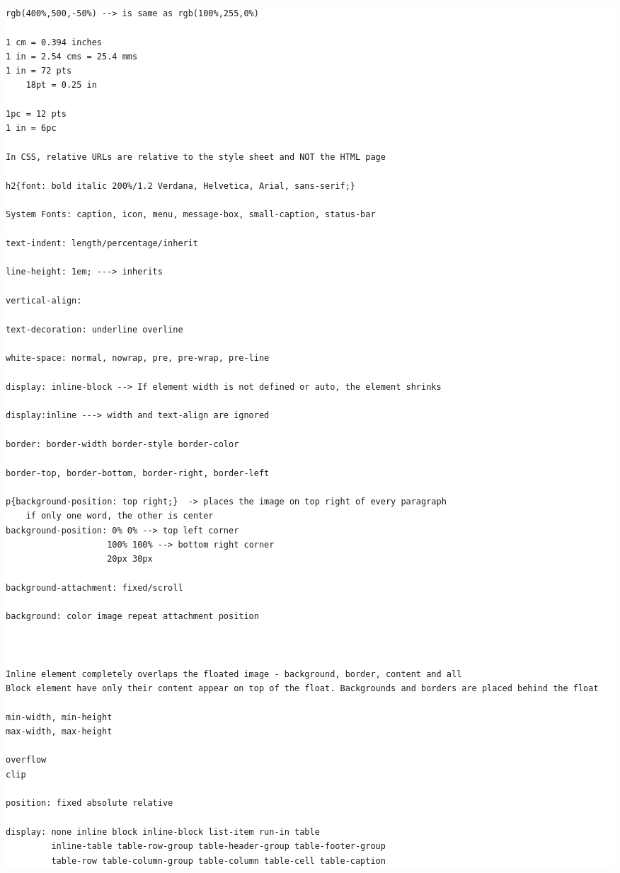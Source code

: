 	rgb(400%,500,-50%) --> is same as rgb(100%,255,0%)
	
	1 cm = 0.394 inches
	1 in = 2.54 cms = 25.4 mms
	1 in = 72 pts
		18pt = 0.25 in
		
	1pc = 12 pts
	1 in = 6pc
	
	In CSS, relative URLs are relative to the style sheet and NOT the HTML page
	
	h2{font: bold italic 200%/1.2 Verdana, Helvetica, Arial, sans-serif;}
	
	System Fonts: caption, icon, menu, message-box, small-caption, status-bar
	
	text-indent: length/percentage/inherit
	
	line-height: 1em; ---> inherits
	
	vertical-align: 
	
	text-decoration: underline overline
	
	white-space: normal, nowrap, pre, pre-wrap, pre-line
	
	display: inline-block --> If element width is not defined or auto, the element shrinks
	
	display:inline ---> width and text-align are ignored
	
	border: border-width border-style border-color
	
	border-top, border-bottom, border-right, border-left
	
	p{background-position: top right;}  -> places the image on top right of every paragraph
		if only one word, the other is center
	background-position: 0% 0% --> top left corner
						100% 100% --> bottom right corner
						20px 30px
						
	background-attachment: fixed/scroll
	
	background: color image repeat attachment position
	
	
	
	Inline element completely overlaps the floated image - background, border, content and all
	Block element have only their content appear on top of the float. Backgrounds and borders are placed behind the float
	
	min-width, min-height
	max-width, max-height
	
	overflow
	clip
	
	position: fixed absolute relative
	
	display: none inline block inline-block list-item run-in table
			 inline-table table-row-group table-header-group table-footer-group
			 table-row table-column-group table-column table-cell table-caption
			 